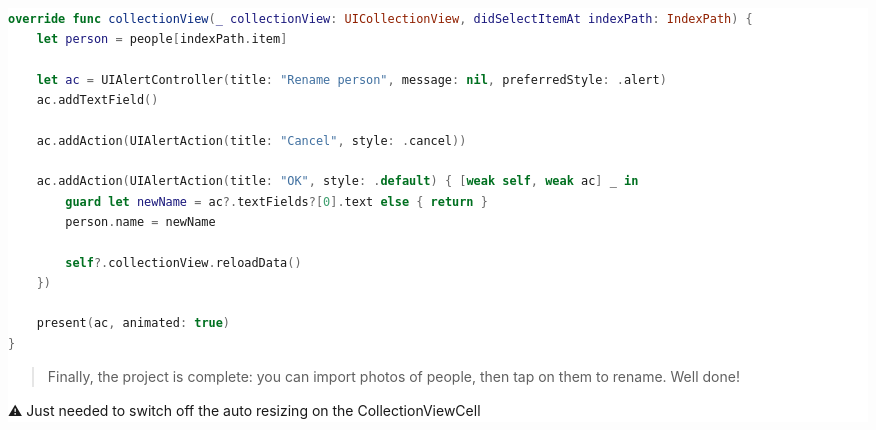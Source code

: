 ```swift
override func collectionView(_ collectionView: UICollectionView, didSelectItemAt indexPath: IndexPath) {
    let person = people[indexPath.item]

    let ac = UIAlertController(title: "Rename person", message: nil, preferredStyle: .alert)
    ac.addTextField()

    ac.addAction(UIAlertAction(title: "Cancel", style: .cancel))

    ac.addAction(UIAlertAction(title: "OK", style: .default) { [weak self, weak ac] _ in
        guard let newName = ac?.textFields?[0].text else { return }
        person.name = newName

        self?.collectionView.reloadData()
    })

    present(ac, animated: true)
}
```

>Finally, the project is complete: you can import photos of people, then tap on them to rename. Well done!

:warning: Just needed to switch off the auto resizing on the CollectionViewCell